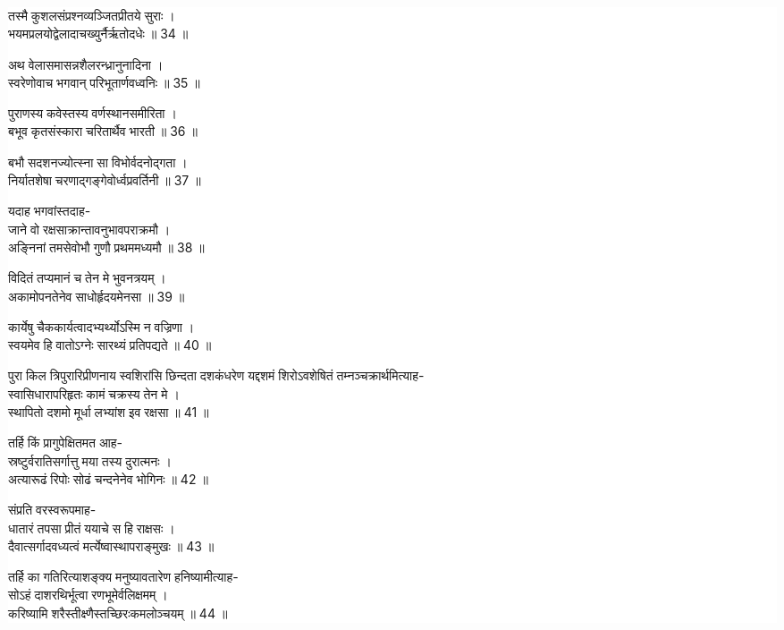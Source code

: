 तस्मै कुशलसंप्रश्नव्यञ्जितप्रीतये सुराः ।  
भयमप्रलयोद्वेलादाचख्युर्नैर्ऋतोदधेः ॥ 34 ॥  
<div class="js_include collapsed" url="/kAvyam/TIkA/padyam/kAlidAsaH/raghuvaMsham/mallinAthaH/10/34.md"  newLevelForH1="4" title="मल्लिनाथ-टीका"  > </div>
  
अथ वेलासमासन्नशैलरन्ध्रानुनादिना ।  
स्वरेणोवाच भगवान् परिभूतार्णवध्वनिः ॥ 35 ॥  
<div class="js_include collapsed" url="/kAvyam/TIkA/padyam/kAlidAsaH/raghuvaMsham/mallinAthaH/10/35.md"  newLevelForH1="4" title="मल्लिनाथ-टीका"  > </div>
  
पुराणस्य कवेस्तस्य वर्णस्थानसमीरिता ।  
बभूव कृतसंस्कारा चरितार्थैव भारती ॥ 36 ॥  
<div class="js_include collapsed" url="/kAvyam/TIkA/padyam/kAlidAsaH/raghuvaMsham/mallinAthaH/10/36.md"  newLevelForH1="4" title="मल्लिनाथ-टीका"  > </div>
  
बभौ सदशनज्योत्स्ना सा विभोर्वदनोद्गता ।  
निर्यातशेषा चरणाद्गङ्गेवोर्ध्वप्रवर्तिनी ॥ 37 ॥  
<div class="js_include collapsed" url="/kAvyam/TIkA/padyam/kAlidAsaH/raghuvaMsham/mallinAthaH/10/37.md"  newLevelForH1="4" title="मल्लिनाथ-टीका"  > </div>
  
यदाह भगवांस्तदाह-  
जाने वो रक्षसाक्रान्तावनुभावपराक्रमौ ।  
अङ्निनां तमसेवोभौ गुणौ प्रथममध्यमौ ॥ 38 ॥  
<div class="js_include collapsed" url="/kAvyam/TIkA/padyam/kAlidAsaH/raghuvaMsham/mallinAthaH/10/38.md"  newLevelForH1="4" title="मल्लिनाथ-टीका"  > </div>
  
विदितं तप्यमानं च तेन मे भुवनत्रयम् ।  
अकामोपनतेनेव साधोर्हृदयमेनसा ॥ 39 ॥  
<div class="js_include collapsed" url="/kAvyam/TIkA/padyam/kAlidAsaH/raghuvaMsham/mallinAthaH/10/39.md"  newLevelForH1="4" title="मल्लिनाथ-टीका"  > </div>
  
कार्येषु चैककार्यत्वादभ्यर्थ्योऽस्मि न वज्रिणा ।  
स्वयमेव हि वातोऽग्नेः सारथ्यं प्रतिपद्यते ॥ 40 ॥  
<div class="js_include collapsed" url="/kAvyam/TIkA/padyam/kAlidAsaH/raghuvaMsham/mallinAthaH/10/40.md"  newLevelForH1="4" title="मल्लिनाथ-टीका"  > </div>
  
पुरा किल त्रिपुरारिप्रीणनाय स्वशिरांसि छिन्दता दशकंधरेण यद्दशमं शिरोऽवशेषितं तम्नञ्चक्रार्थमित्याह-  
स्वासिधारापरिहृतः कामं चक्रस्य तेन मे ।  
स्थापितो दशमो मूर्धा लभ्यांश इव रक्षसा ॥ 41 ॥  
<div class="js_include collapsed" url="/kAvyam/TIkA/padyam/kAlidAsaH/raghuvaMsham/mallinAthaH/10/41.md"  newLevelForH1="4" title="मल्लिनाथ-टीका"  > </div>
  
तर्हि किं प्रागुपेक्षितमत आह-  
स्रष्टुर्वरातिसर्गात्तु मया तस्य दुरात्मनः ।  
अत्यारूढं रिपोः सोढं चन्दनेनेव भोगिनः ॥ 42 ॥  
<div class="js_include collapsed" url="/kAvyam/TIkA/padyam/kAlidAsaH/raghuvaMsham/mallinAthaH/10/42.md"  newLevelForH1="4" title="मल्लिनाथ-टीका"  > </div>
  
संप्रति वरस्वरूपमाह-  
धातारं तपसा प्रीतं ययाचे स हि राक्षसः ।  
दैवात्सर्गादवध्यत्वं मर्त्येष्वास्थापराङ्मुखः ॥ 43 ॥  
<div class="js_include collapsed" url="/kAvyam/TIkA/padyam/kAlidAsaH/raghuvaMsham/mallinAthaH/10/43.md"  newLevelForH1="4" title="मल्लिनाथ-टीका"  > </div>
  
तर्हि का गतिरित्याशङ्क्य मनुष्यावतारेण हनिष्यामीत्याह-  
सोऽहं दाशरथिर्भूत्वा रणभूमेर्वलिक्षमम् ।  
करिष्यामि शरैस्तीक्ष्णैस्तच्छिरःकमलोञ्चयम् ॥ 44 ॥  
<div class="js_include collapsed" url="/kAvyam/TIkA/padyam/kAlidAsaH/raghuvaMsham/mallinAthaH/10/44.md"  newLevelForH1="4" title="मल्लिनाथ-टीका"  > </div>
  